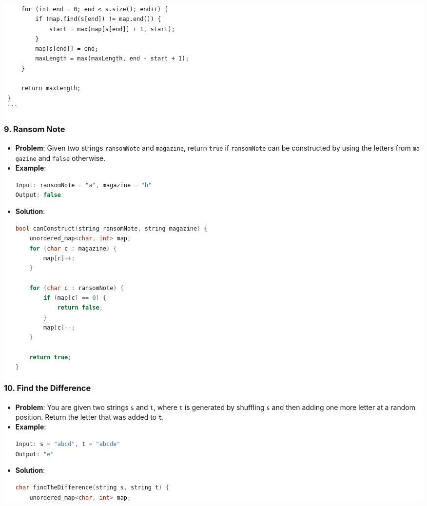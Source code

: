          for (int end = 0; end < s.size(); end++) {
             if (map.find(s[end]) != map.end()) {
                 start = max(map[s[end]] + 1, start);
             }
             map[s[end]] = end;
             maxLength = max(maxLength, end - start + 1);
         }

         return maxLength;
     }
     ```

### 9. **Ransom Note**
   - **Problem**: Given two strings `ransomNote` and `magazine`, return `true` if `ransomNote` can be constructed by using the letters from `magazine` and `false` otherwise.
   - **Example**:
     ```cpp
     Input: ransomNote = "a", magazine = "b"
     Output: false
     ```
   - **Solution**:
     ```cpp
     bool canConstruct(string ransomNote, string magazine) {
         unordered_map<char, int> map;
         for (char c : magazine) {
             map[c]++;
         }

         for (char c : ransomNote) {
             if (map[c] == 0) {
                 return false;
             }
             map[c]--;
         }

         return true;
     }
     ```

### 10. **Find the Difference**
   - **Problem**: You are given two strings `s` and `t`, where `t` is generated by shuffling `s` and then adding one more letter at a random position. Return the letter that was added to `t`.
   - **Example**:
     ```cpp
     Input: s = "abcd", t = "abcde"
     Output: "e"
     ```
   - **Solution**:
     ```cpp
     char findTheDifference(string s, string t) {
         unordered_map<char, int> map;
